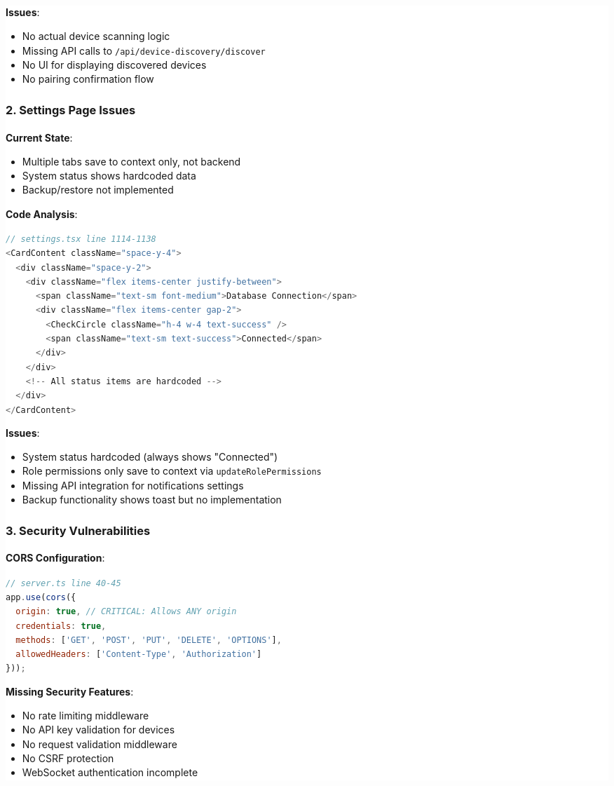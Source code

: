 **Issues**:
- No actual device scanning logic
- Missing API calls to `/api/device-discovery/discover`
- No UI for displaying discovered devices
- No pairing confirmation flow

### 2. Settings Page Issues

**Current State**:
- Multiple tabs save to context only, not backend
- System status shows hardcoded data
- Backup/restore not implemented

**Code Analysis**:
```typescript
// settings.tsx line 1114-1138
<CardContent className="space-y-4">
  <div className="space-y-2">
    <div className="flex items-center justify-between">
      <span className="text-sm font-medium">Database Connection</span>
      <div className="flex items-center gap-2">
        <CheckCircle className="h-4 w-4 text-success" />
        <span className="text-sm text-success">Connected</span>
      </div>
    </div>
    <!-- All status items are hardcoded -->
  </div>
</CardContent>
```

**Issues**:
- System status hardcoded (always shows "Connected")
- Role permissions only save to context via `updateRolePermissions`
- Missing API integration for notifications settings
- Backup functionality shows toast but no implementation

### 3. Security Vulnerabilities

**CORS Configuration**:
```javascript
// server.ts line 40-45
app.use(cors({
  origin: true, // CRITICAL: Allows ANY origin
  credentials: true,
  methods: ['GET', 'POST', 'PUT', 'DELETE', 'OPTIONS'],
  allowedHeaders: ['Content-Type', 'Authorization']
}));
```

**Missing Security Features**:
- No rate limiting middleware
- No API key validation for devices
- No request validation middleware
- No CSRF protection
- WebSocket authentication incomplete

